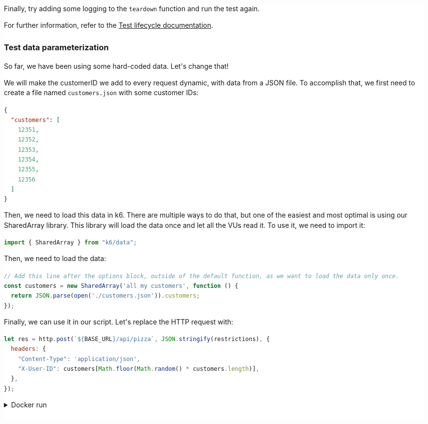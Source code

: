 Finally, try adding some logging to the `teardown` function and run the test again.

For further information, refer to the [Test lifecycle documentation](https://grafana.com/docs/k6/latest/using-k6/test-lifecycle/).

### Test data parameterization

So far, we have been using some hard-coded data. Let's change that!

We will make the customerID we add to every request dynamic, with data from a JSON file.
To accomplish that, we first need to create a file named `customers.json` with some customer IDs:

```json
{
  "customers": [
    12351,
    12352,
    12353,
    12354,
    12355,
    12356
  ]
}
```

Then, we need to load this data in k6. There are multiple ways to do that, but one of the easiest and most optimal is using our SharedArray library. This library will load the data once and let all the VUs read it.
To use it, we need to import it:

```js
import { SharedArray } from "k6/data";
```

Then, we need to load the data:

```js
// Add this line after the options block, outside of the default function, as we want to load the data only once.
const customers = new SharedArray('all my customers', function () {
  return JSON.parse(open('./customers.json')).customers;
});
```

Finally, we can use it in our script. Let's replace the HTTP request with:

```js
let res = http.post(`${BASE_URL}/api/pizza`, JSON.stringify(restrictions), {
  headers: {
    "Content-Type": 'application/json',
    "X-User-ID": customers[Math.floor(Math.random() * customers.length)],
  },
});
```

<details><summary>Docker run</summary></details>

<br/>
